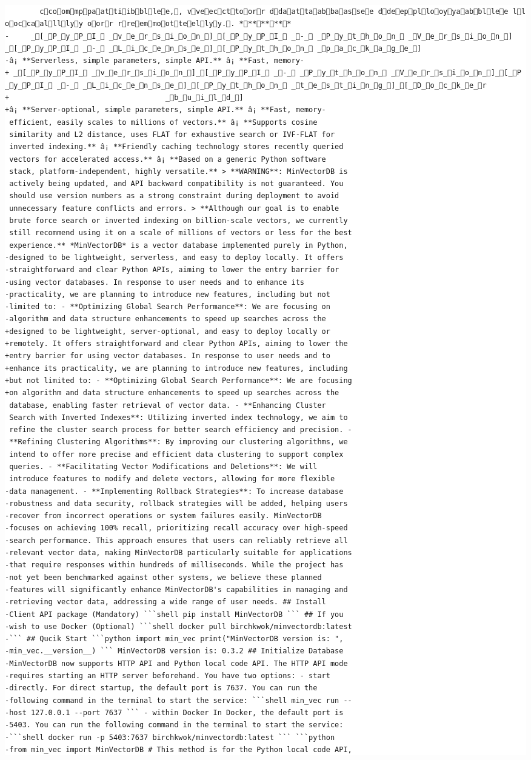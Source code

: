 ```
        ccoommppaattiibbllee,, vveeccttoorr ddaattaabbaassee ddeeppllooyyaabbllee llooccaallllyy oorr rreemmootteellyy.. ********
-     _[_P_y_P_I_ _v_e_r_s_i_o_n_]_[_P_y_P_I_ _-_ _P_y_t_h_o_n_ _V_e_r_s_i_o_n_]_[_P_y_P_I_ _-_ _L_i_c_e_n_s_e_]_[_P_y_t_h_o_n_ _p_a_c_k_a_g_e_]
-â¡ **Serverless, simple parameters, simple API.** â¡ **Fast, memory-
+ _[_P_y_P_I_ _v_e_r_s_i_o_n_]_[_P_y_P_I_ _-_ _P_y_t_h_o_n_ _V_e_r_s_i_o_n_]_[_P_y_P_I_ _-_ _L_i_c_e_n_s_e_]_[_P_y_t_h_o_n_ _t_e_s_t_i_n_g_]_[_D_o_c_k_e_r
+                                    _b_u_i_l_d_]
+â¡ **Server-optional, simple parameters, simple API.** â¡ **Fast, memory-
 efficient, easily scales to millions of vectors.** â¡ **Supports cosine
 similarity and L2 distance, uses FLAT for exhaustive search or IVF-FLAT for
 inverted indexing.** â¡ **Friendly caching technology stores recently queried
 vectors for accelerated access.** â¡ **Based on a generic Python software
 stack, platform-independent, highly versatile.** > **WARNING**: MinVectorDB is
 actively being updated, and API backward compatibility is not guaranteed. You
 should use version numbers as a strong constraint during deployment to avoid
 unnecessary feature conflicts and errors. > **Although our goal is to enable
 brute force search or inverted indexing on billion-scale vectors, we currently
 still recommend using it on a scale of millions of vectors or less for the best
 experience.** *MinVectorDB* is a vector database implemented purely in Python,
-designed to be lightweight, serverless, and easy to deploy locally. It offers
-straightforward and clear Python APIs, aiming to lower the entry barrier for
-using vector databases. In response to user needs and to enhance its
-practicality, we are planning to introduce new features, including but not
-limited to: - **Optimizing Global Search Performance**: We are focusing on
-algorithm and data structure enhancements to speed up searches across the
+designed to be lightweight, server-optional, and easy to deploy locally or
+remotely. It offers straightforward and clear Python APIs, aiming to lower the
+entry barrier for using vector databases. In response to user needs and to
+enhance its practicality, we are planning to introduce new features, including
+but not limited to: - **Optimizing Global Search Performance**: We are focusing
+on algorithm and data structure enhancements to speed up searches across the
 database, enabling faster retrieval of vector data. - **Enhancing Cluster
 Search with Inverted Indexes**: Utilizing inverted index technology, we aim to
 refine the cluster search process for better search efficiency and precision. -
 **Refining Clustering Algorithms**: By improving our clustering algorithms, we
 intend to offer more precise and efficient data clustering to support complex
 queries. - **Facilitating Vector Modifications and Deletions**: We will
 introduce features to modify and delete vectors, allowing for more flexible
-data management. - **Implementing Rollback Strategies**: To increase database
-robustness and data security, rollback strategies will be added, helping users
-recover from incorrect operations or system failures easily. MinVectorDB
-focuses on achieving 100% recall, prioritizing recall accuracy over high-speed
-search performance. This approach ensures that users can reliably retrieve all
-relevant vector data, making MinVectorDB particularly suitable for applications
-that require responses within hundreds of milliseconds. While the project has
-not yet been benchmarked against other systems, we believe these planned
-features will significantly enhance MinVectorDB's capabilities in managing and
-retrieving vector data, addressing a wide range of user needs. ## Install
-Client API package (Mandatory) ```shell pip install MinVectorDB ``` ## If you
-wish to use Docker (Optional) ```shell docker pull birchkwok/minvectordb:latest
-``` ## Qucik Start ```python import min_vec print("MinVectorDB version is: ",
-min_vec.__version__) ``` MinVectorDB version is: 0.3.2 ## Initialize Database
-MinVectorDB now supports HTTP API and Python local code API. The HTTP API mode
-requires starting an HTTP server beforehand. You have two options: - start
-directly. For direct startup, the default port is 7637. You can run the
-following command in the terminal to start the service: ```shell min_vec run --
-host 127.0.0.1 --port 7637 ``` - within Docker In Docker, the default port is
-5403. You can run the following command in the terminal to start the service:
-```shell docker run -p 5403:7637 birchkwok/minvectordb:latest ``` ```python
-from min_vec import MinVectorDB # This method is for the Python local code API,
```